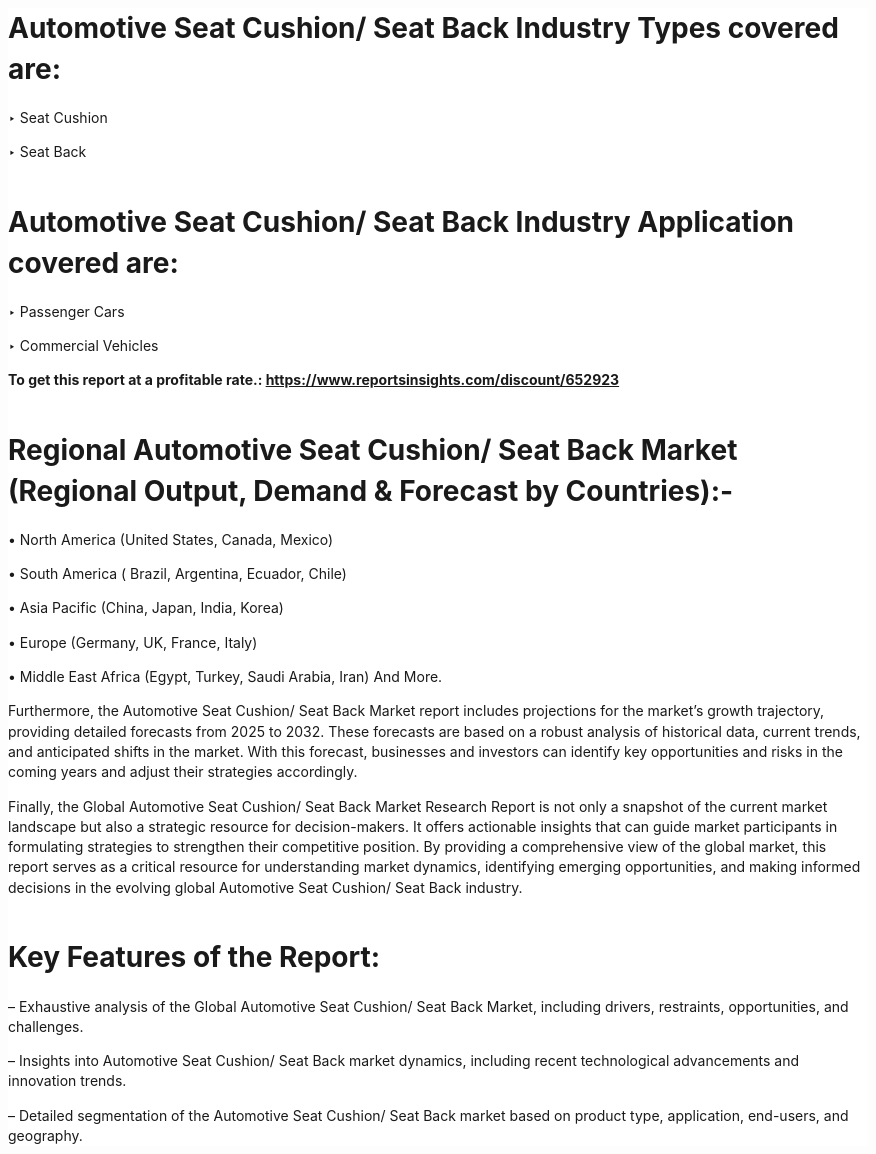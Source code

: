 # <strong>Automotive Seat Cushion/ Seat Back Industry Types covered are:</strong>

‣ Seat Cushion

‣ Seat Back

# <strong>Automotive Seat Cushion/ Seat Back Industry Application covered are:</strong>

‣ Passenger Cars

‣ Commercial Vehicles

<strong>To get this report at a profitable rate.: <a href=https://www.reportsinsights.com/discount/652923>https://www.reportsinsights.com/discount/652923</a></strong>

# <strong>Regional Automotive Seat Cushion/ Seat Back Market (Regional Output, Demand &amp; Forecast by Countries):-</strong>

• North America (United States, Canada, Mexico)

• South America ( Brazil, Argentina, Ecuador, Chile)

• Asia Pacific (China, Japan, India, Korea)

• Europe (Germany, UK, France, Italy)

• Middle East Africa (Egypt, Turkey, Saudi Arabia, Iran) And More.

Furthermore, the Automotive Seat Cushion/ Seat Back Market report includes projections for the market’s growth trajectory, providing detailed forecasts from 2025 to 2032. These forecasts are based on a robust analysis of historical data, current trends, and anticipated shifts in the market. With this forecast, businesses and investors can identify key opportunities and risks in the coming years and adjust their strategies accordingly.

Finally, the Global Automotive Seat Cushion/ Seat Back Market Research Report is not only a snapshot of the current market landscape but also a strategic resource for decision-makers. It offers actionable insights that can guide market participants in formulating strategies to strengthen their competitive position. By providing a comprehensive view of the global market, this report serves as a critical resource for understanding market dynamics, identifying emerging opportunities, and making informed decisions in the evolving global Automotive Seat Cushion/ Seat Back industry.

# <strong>Key Features of the Report:</strong>

– Exhaustive analysis of the Global Automotive Seat Cushion/ Seat Back Market, including drivers, restraints, opportunities, and challenges.

– Insights into Automotive Seat Cushion/ Seat Back market dynamics, including recent technological advancements and innovation trends.

– Detailed segmentation of the Automotive Seat Cushion/ Seat Back market based on product type, application, end-users, and geography.
